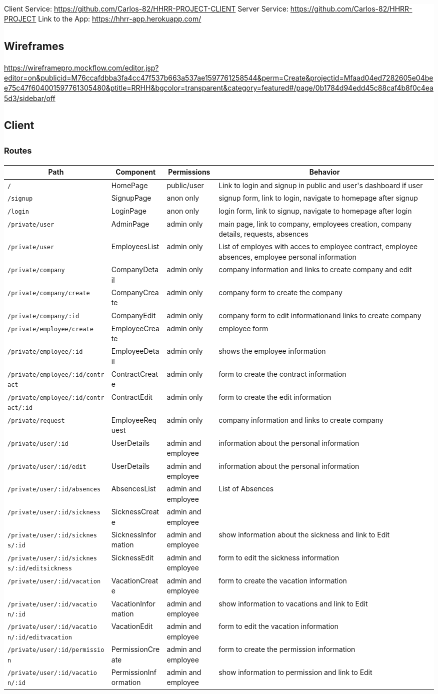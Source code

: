 Client Service: https://github.com/Carlos-82/HHRR-PROJECT-CLIENT
Server Service: https://github.com/Carlos-82/HHRR-PROJECT
Link to the App: https://hhrr-app.herokuapp.com/

## Wireframes

https://wireframepro.mockflow.com/editor.jsp?editor=on&publicid=M76ccafdbba3fa4cc47f537b663a537ae1597761258544&perm=Create&projectid=Mfaad04ed7282605e04bee75c47f604001597761305480&ptitle=RRHH&bgcolor=transparent&category=featured#/page/0b1784d94edd45c88caf4b8f0c4ea5d3/sidebar/off

## Client

### Routes

| Path                                          | Component             | Permissions        | Behavior                                                                                           |
| --------------------------------------------- | --------------------- | ------------------ | -------------------------------------------------------------------------------------------------- |
| `/`                                           | HomePage              | public/user        | Link to login and signup in public and user's dashboard if user                                    |
| `/signup`                                     | SignupPage            | anon only          | signup form, link to login, navigate to homepage after signup                                      |
| `/login`                                      | LoginPage             | anon only          | login form, link to signup, navigate to homepage after login                                       |
| `/private/user`                               | AdminPage             | admin only         | main page, link to company, employees creation, company details, requests, absences                |
| `/private/user`                               | EmployeesList         | admin only         | List of employes with acces to employee contract, employee absences, employee personal information |
| `/private/company`                            | CompanyDetail         | admin only         | company information and links to create company and edit                                           |
| `/private/company/create`                     | CompanyCreate         | admin only         | company form to create the company                                                                 |
| `/private/company/:id`                        | CompanyEdit           | admin only         | company form to edit informationand links to create company                                        |
| `/private/employee/create`                    | EmployeeCreate        | admin only         | employee form                                                                                      |
| `/private/employee/:id`                       | EmployeeDetail        | admin only         | shows the employee information                                                                     |
| `/private/employee/:id/contract`              | ContractCreate        | admin only         | form to create the contract information                                                            |
| `/private/employee/:id/contract/:id`          | ContractEdit          | admin only         | form to create the edit information                                                                |
| `/private/request`                            | EmployeeRequest       | admin only         | company information and links to create company                                                    |
| `/private/user/:id`                           | UserDetails           | admin and employee | information about the personal information                                                         |
| `/private/user/:id/edit`                      | UserDetails           | admin and employee | information about the personal information                                                         |
| `/private/user/:id/absences`                  | AbsencesList          | admin and employee | List of Absences                                                                                   |
| `/private/user/:id/sickness`                  | SicknessCreate        | admin and employee |                                                                                                    | form to create the sickness information |
| `/private/user/:id/sickness/:id`              | SicknessInformation   | admin and employee | show information about the sickness and link to Edit                                               |
| `/private/user/:id/sickness/:id/editsickness` | SicknessEdit          | admin and employee | form to edit the sickness information                                                              |
| `/private/user/:id/vacation`                  | VacationCreate        | admin and employee | form to create the vacation information                                                            |
| `/private/user/:id/vacation/:id`              | VacationInformation   | admin and employee | show information to vacations and link to Edit                                                     |
| `/private/user/:id/vacation/:id/editvacation` | VacationEdit          | admin and employee | form to edit the vacation information                                                              |
| `/private/user/:id/permission`                | PermissionCreate      | admin and employee | form to create the permission information                                                          |
| `/private/user/:id/vacation/:id`              | PermissionInformation | admin and employee | show information to permission and link to Edit                                                    |

